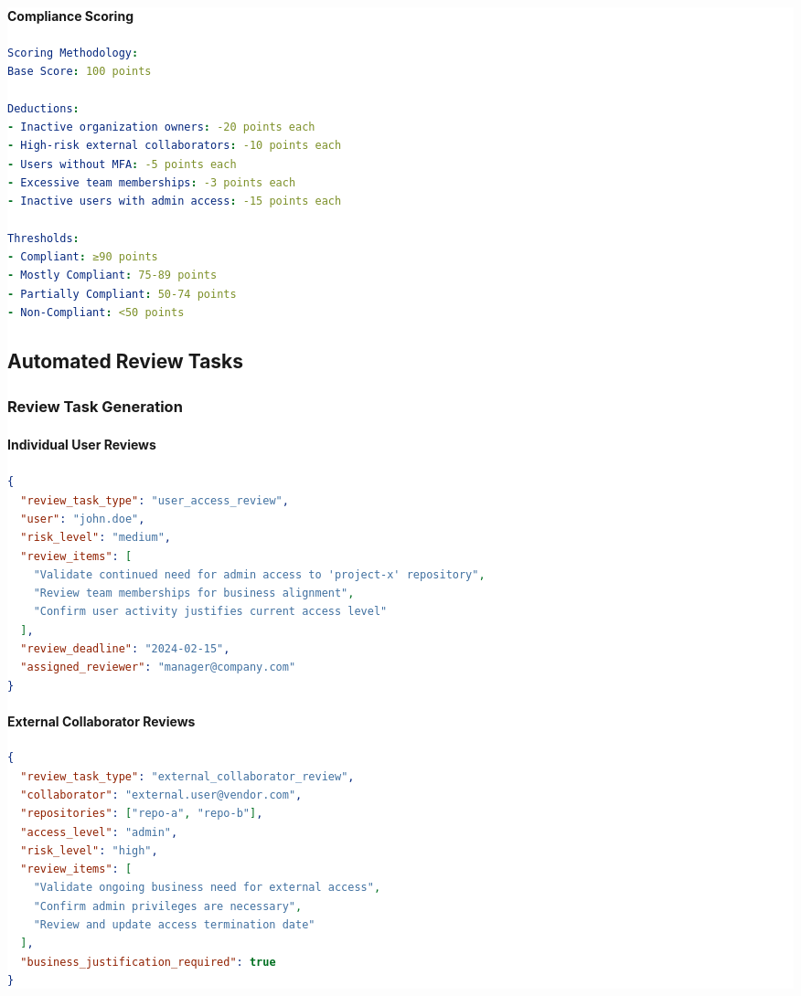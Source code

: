 ```yaml
```

#### Compliance Scoring
```yaml
Scoring Methodology:
Base Score: 100 points

Deductions:
- Inactive organization owners: -20 points each
- High-risk external collaborators: -10 points each
- Users without MFA: -5 points each
- Excessive team memberships: -3 points each
- Inactive users with admin access: -15 points each

Thresholds:
- Compliant: ≥90 points
- Mostly Compliant: 75-89 points
- Partially Compliant: 50-74 points
- Non-Compliant: <50 points
```

## Automated Review Tasks

### Review Task Generation

#### Individual User Reviews
```json
{
  "review_task_type": "user_access_review",
  "user": "john.doe",
  "risk_level": "medium",
  "review_items": [
    "Validate continued need for admin access to 'project-x' repository",
    "Review team memberships for business alignment",
    "Confirm user activity justifies current access level"
  ],
  "review_deadline": "2024-02-15",
  "assigned_reviewer": "manager@company.com"
}
```

#### External Collaborator Reviews
```json
{
  "review_task_type": "external_collaborator_review",
  "collaborator": "external.user@vendor.com",
  "repositories": ["repo-a", "repo-b"],
  "access_level": "admin",
  "risk_level": "high",
  "review_items": [
    "Validate ongoing business need for external access",
    "Confirm admin privileges are necessary",
    "Review and update access termination date"
  ],
  "business_justification_required": true
}
```
